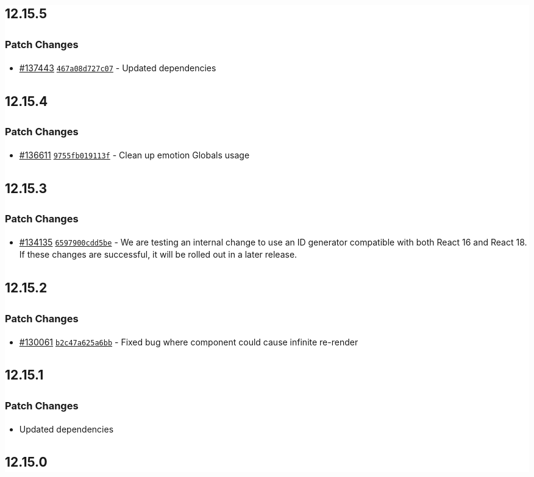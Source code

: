 ## 12.15.5

### Patch Changes

- [#137443](https://stash.atlassian.com/projects/CONFCLOUD/repos/confluence-frontend/pull-requests/137443)
  [`467a08d727c07`](https://stash.atlassian.com/projects/CONFCLOUD/repos/confluence-frontend/commits/467a08d727c07) -
  Updated dependencies

## 12.15.4

### Patch Changes

- [#136611](https://stash.atlassian.com/projects/CONFCLOUD/repos/confluence-frontend/pull-requests/136611)
  [`9755fb019113f`](https://stash.atlassian.com/projects/CONFCLOUD/repos/confluence-frontend/commits/9755fb019113f) -
  Clean up emotion Globals usage

## 12.15.3

### Patch Changes

- [#134135](https://stash.atlassian.com/projects/CONFCLOUD/repos/confluence-frontend/pull-requests/134135)
  [`6597900cdd5be`](https://stash.atlassian.com/projects/CONFCLOUD/repos/confluence-frontend/commits/6597900cdd5be) -
  We are testing an internal change to use an ID generator compatible with both React 16 and
  React 18. If these changes are successful, it will be rolled out in a later release.

## 12.15.2

### Patch Changes

- [#130061](https://stash.atlassian.com/projects/CONFCLOUD/repos/confluence-frontend/pull-requests/130061)
  [`b2c47a625a6bb`](https://stash.atlassian.com/projects/CONFCLOUD/repos/confluence-frontend/commits/b2c47a625a6bb) -
  Fixed bug where component could cause infinite re-render

## 12.15.1

### Patch Changes

- Updated dependencies

## 12.15.0
